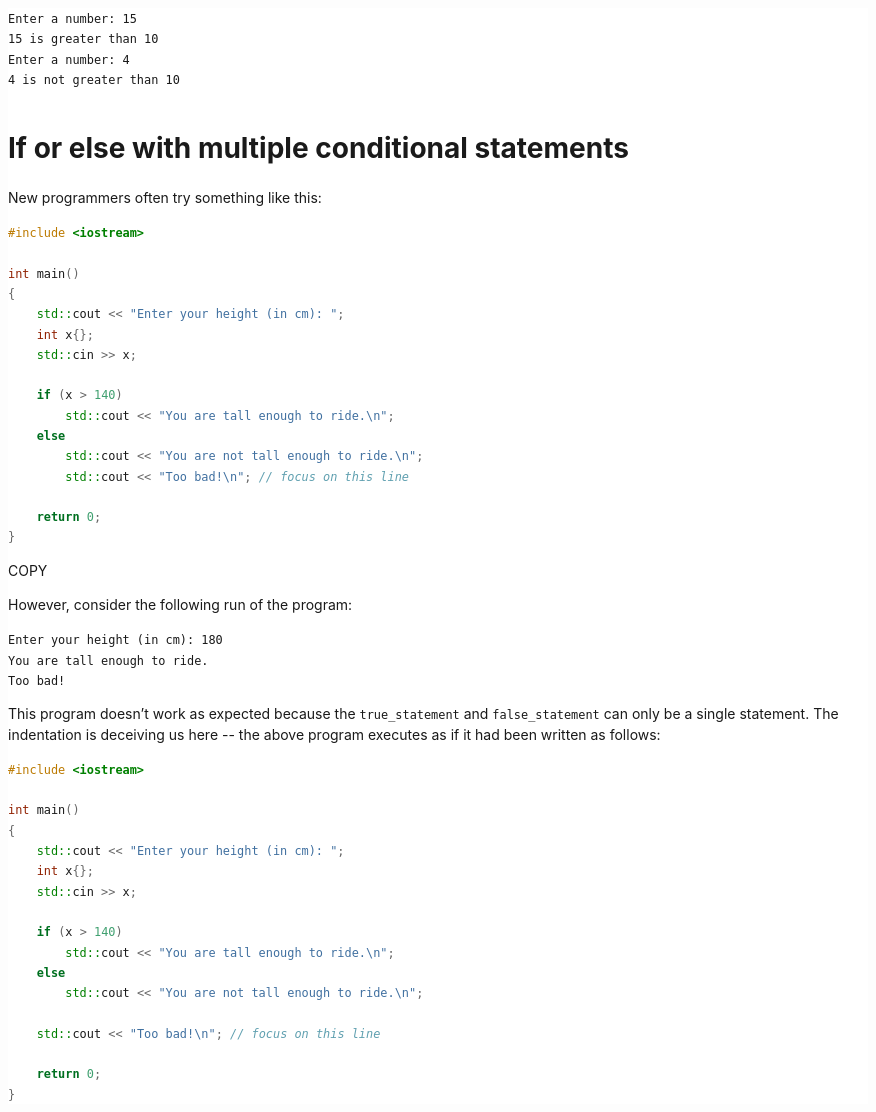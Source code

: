 ```
Enter a number: 15
15 is greater than 10
Enter a number: 4
4 is not greater than 10
```

# If or else with multiple conditional statements

New programmers often try something like this:

```cpp
#include <iostream>

int main()
{
    std::cout << "Enter your height (in cm): ";
    int x{};
    std::cin >> x;

    if (x > 140)
        std::cout << "You are tall enough to ride.\n";
    else
        std::cout << "You are not tall enough to ride.\n";
        std::cout << "Too bad!\n"; // focus on this line

    return 0;
}
```

COPY

However, consider the following run of the program:

```
Enter your height (in cm): 180
You are tall enough to ride.
Too bad!
```

This program doesn’t work as expected because the `true_statement` and `false_statement` can only be a single statement. The indentation is deceiving us here -- the above program executes as if it had been written as follows:

```cpp
#include <iostream>

int main()
{
    std::cout << "Enter your height (in cm): ";
    int x{};
    std::cin >> x;

    if (x > 140)
        std::cout << "You are tall enough to ride.\n";
    else
        std::cout << "You are not tall enough to ride.\n";

    std::cout << "Too bad!\n"; // focus on this line

    return 0;
}
```
